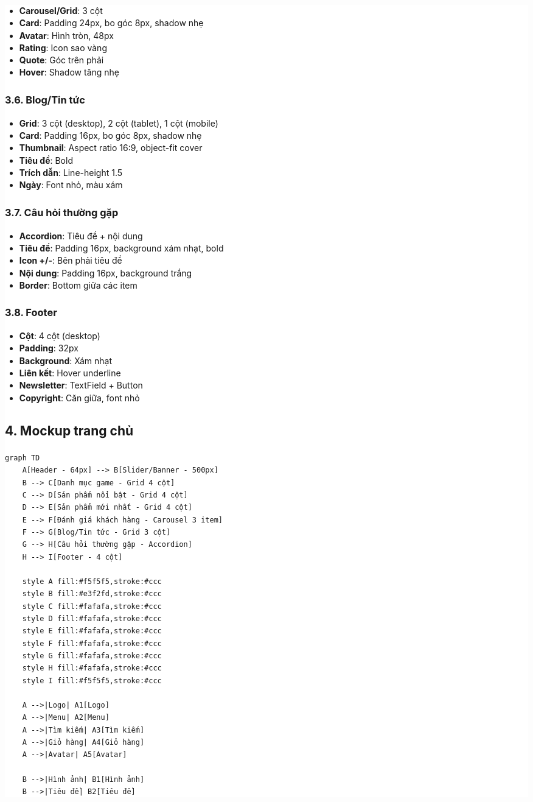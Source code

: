 - **Carousel/Grid**: 3 cột
- **Card**: Padding 24px, bo góc 8px, shadow nhẹ
- **Avatar**: Hình tròn, 48px
- **Rating**: Icon sao vàng
- **Quote**: Góc trên phải
- **Hover**: Shadow tăng nhẹ

### 3.6. Blog/Tin tức

- **Grid**: 3 cột (desktop), 2 cột (tablet), 1 cột (mobile)
- **Card**: Padding 16px, bo góc 8px, shadow nhẹ
- **Thumbnail**: Aspect ratio 16:9, object-fit cover
- **Tiêu đề**: Bold
- **Trích dẫn**: Line-height 1.5
- **Ngày**: Font nhỏ, màu xám

### 3.7. Câu hỏi thường gặp

- **Accordion**: Tiêu đề + nội dung
- **Tiêu đề**: Padding 16px, background xám nhạt, bold
- **Icon +/-**: Bên phải tiêu đề
- **Nội dung**: Padding 16px, background trắng
- **Border**: Bottom giữa các item

### 3.8. Footer

- **Cột**: 4 cột (desktop)
- **Padding**: 32px
- **Background**: Xám nhạt
- **Liên kết**: Hover underline
- **Newsletter**: TextField + Button
- **Copyright**: Căn giữa, font nhỏ

## 4. Mockup trang chủ

```mermaid
graph TD
    A[Header - 64px] --> B[Slider/Banner - 500px]
    B --> C[Danh mục game - Grid 4 cột]
    C --> D[Sản phẩm nổi bật - Grid 4 cột]
    D --> E[Sản phẩm mới nhất - Grid 4 cột]
    E --> F[Đánh giá khách hàng - Carousel 3 item]
    F --> G[Blog/Tin tức - Grid 3 cột]
    G --> H[Câu hỏi thường gặp - Accordion]
    H --> I[Footer - 4 cột]

    style A fill:#f5f5f5,stroke:#ccc
    style B fill:#e3f2fd,stroke:#ccc
    style C fill:#fafafa,stroke:#ccc
    style D fill:#fafafa,stroke:#ccc
    style E fill:#fafafa,stroke:#ccc
    style F fill:#fafafa,stroke:#ccc
    style G fill:#fafafa,stroke:#ccc
    style H fill:#fafafa,stroke:#ccc
    style I fill:#f5f5f5,stroke:#ccc
    
    A -->|Logo| A1[Logo]
    A -->|Menu| A2[Menu]
    A -->|Tìm kiếm| A3[Tìm kiếm]
    A -->|Giỏ hàng| A4[Giỏ hàng]
    A -->|Avatar| A5[Avatar]
    
    B -->|Hình ảnh| B1[Hình ảnh]
    B -->|Tiêu đề| B2[Tiêu đề]
```